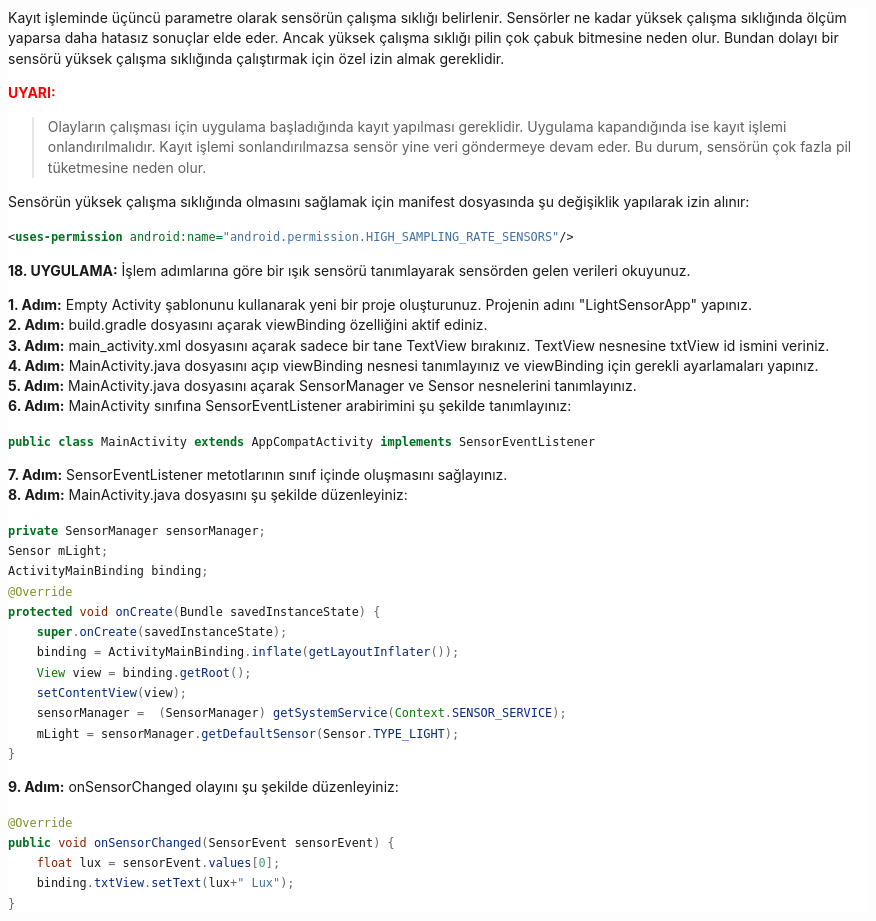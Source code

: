 Kayıt işleminde üçüncü parametre olarak sensörün çalışma sıklığı belirlenir. Sensörler ne kadar yüksek çalışma sıklığında ölçüm yaparsa daha hatasız sonuçlar elde eder. Ancak yüksek çalışma sıklığı pilin çok çabuk bitmesine neden olur. Bundan dolayı bir sensörü yüksek çalışma sıklığında çalıştırmak için özel izin almak gereklidir.

<span style="color:#f00;font-weight:bold;">UYARI:</span> 

>Olayların çalışması için uygulama başladığında kayıt yapılması gereklidir. Uygulama kapandığında ise kayıt işlemi onlandırılmalıdır. Kayıt işlemi sonlandırılmazsa sensör yine veri göndermeye devam eder. Bu durum, sensörün çok fazla pil tüketmesine neden olur.

Sensörün yüksek çalışma sıklığında olmasını sağlamak için manifest dosyasında şu değişiklik yapılarak izin alınır:

```xml
<uses-permission android:name="android.permission.HIGH_SAMPLING_RATE_SENSORS"/>
```

**18. UYGULAMA:** İşlem adımlarına göre bir ışık sensörü tanımlayarak sensörden gelen verileri okuyunuz.

**1. Adım:** Empty Activity şablonunu kullanarak yeni bir proje oluşturunuz. Projenin adını "LightSensorApp" yapınız.\
**2. Adım:** build.gradle dosyasını açarak viewBinding özelliğini aktif ediniz.\
**3. Adım:** main_activity.xml dosyasını açarak sadece bir tane TextView bırakınız. TextView nesnesine txtView id ismini veriniz.\
**4. Adım:** MainActivity.java dosyasını açıp viewBinding nesnesi tanımlayınız ve viewBinding için gerekli ayarlamaları yapınız.\
**5. Adım:** MainActivity.java dosyasını açarak SensorManager ve Sensor nesnelerini tanımlayınız.\
**6. Adım:** MainActivity sınıfına SensorEventListener arabirimini şu şekilde tanımlayınız:

```java
public class MainActivity extends AppCompatActivity implements SensorEventListener
```

**7. Adım:** SensorEventListener metotlarının sınıf içinde oluşmasını sağlayınız.\
**8. Adım:** MainActivity.java dosyasını şu şekilde düzenleyiniz:

```java
private SensorManager sensorManager;
Sensor mLight;
ActivityMainBinding binding;
@Override
protected void onCreate(Bundle savedInstanceState) {
    super.onCreate(savedInstanceState);
    binding = ActivityMainBinding.inflate(getLayoutInflater());
    View view = binding.getRoot();
    setContentView(view);
    sensorManager =  (SensorManager) getSystemService(Context.SENSOR_SERVICE);
    mLight = sensorManager.getDefaultSensor(Sensor.TYPE_LIGHT);
}
```

**9. Adım:** onSensorChanged olayını şu şekilde düzenleyiniz:

```java
@Override
public void onSensorChanged(SensorEvent sensorEvent) {
    float lux = sensorEvent.values[0];
    binding.txtView.setText(lux+" Lux");
}
```
